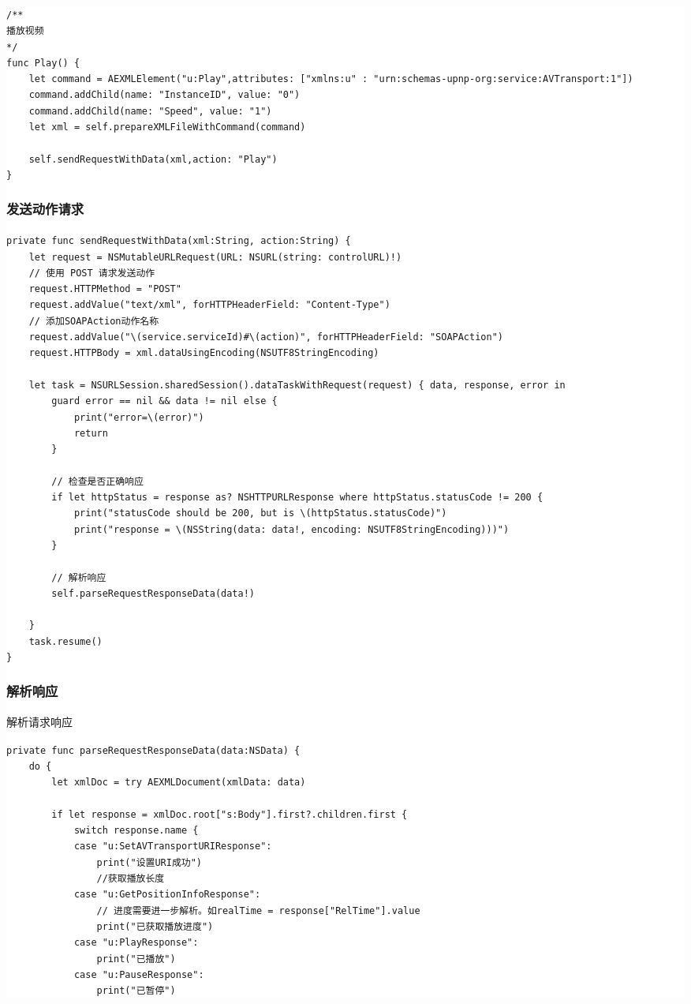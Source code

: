 ```
/**
播放视频
*/
func Play() {
    let command = AEXMLElement("u:Play",attributes: ["xmlns:u" : "urn:schemas-upnp-org:service:AVTransport:1"])
    command.addChild(name: "InstanceID", value: "0")
    command.addChild(name: "Speed", value: "1")
    let xml = self.prepareXMLFileWithCommand(command)

    self.sendRequestWithData(xml,action: "Play")
}
```
### 发送动作请求
```
private func sendRequestWithData(xml:String, action:String) {
    let request = NSMutableURLRequest(URL: NSURL(string: controlURL)!)
    // 使用 POST 请求发送动作
    request.HTTPMethod = "POST"
    request.addValue("text/xml", forHTTPHeaderField: "Content-Type")
    // 添加SOAPAction动作名称
    request.addValue("\(service.serviceId)#\(action)", forHTTPHeaderField: "SOAPAction")
    request.HTTPBody = xml.dataUsingEncoding(NSUTF8StringEncoding)

    let task = NSURLSession.sharedSession().dataTaskWithRequest(request) { data, response, error in
        guard error == nil && data != nil else {
            print("error=\(error)")
            return
        }

        // 检查是否正确响应
        if let httpStatus = response as? NSHTTPURLResponse where httpStatus.statusCode != 200 {
            print("statusCode should be 200, but is \(httpStatus.statusCode)")
            print("response = \(NSString(data: data!, encoding: NSUTF8StringEncoding)))")
        }

        // 解析响应
        self.parseRequestResponseData(data!)

    }
    task.resume()
}
```
### 解析响应
解析请求响应
```
private func parseRequestResponseData(data:NSData) {
    do {
        let xmlDoc = try AEXMLDocument(xmlData: data)

        if let response = xmlDoc.root["s:Body"].first?.children.first {
            switch response.name {
            case "u:SetAVTransportURIResponse":
                print("设置URI成功")
                //获取播放长度
            case "u:GetPositionInfoResponse":
                // 进度需要进一步解析。如realTime = response["RelTime"].value
                print("已获取播放进度")
            case "u:PlayResponse":
                print("已播放")
            case "u:PauseResponse":
                print("已暂停")
```